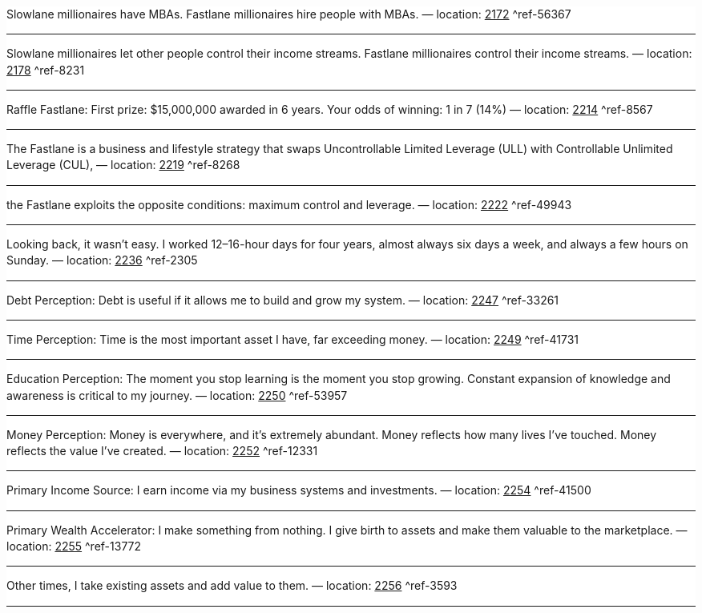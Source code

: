 Slowlane millionaires have MBAs. Fastlane millionaires hire people with MBAs. — location: [2172](kindle://book?action=open&asin=B004BDOUAI&location=2172) ^ref-56367

---
Slowlane millionaires let other people control their income streams. Fastlane millionaires control their income streams. — location: [2178](kindle://book?action=open&asin=B004BDOUAI&location=2178) ^ref-8231

---
Raffle Fastlane: First prize: $15,000,000 awarded in 6 years. Your odds of winning: 1 in 7 (14%) — location: [2214](kindle://book?action=open&asin=B004BDOUAI&location=2214) ^ref-8567

---
The Fastlane is a business and lifestyle strategy that swaps Uncontrollable Limited Leverage (ULL) with Controllable Unlimited Leverage (CUL), — location: [2219](kindle://book?action=open&asin=B004BDOUAI&location=2219) ^ref-8268

---
the Fastlane exploits the opposite conditions: maximum control and leverage. — location: [2222](kindle://book?action=open&asin=B004BDOUAI&location=2222) ^ref-49943

---
Looking back, it wasn’t easy. I worked 12–16-hour days for four years, almost always six days a week, and always a few hours on Sunday. — location: [2236](kindle://book?action=open&asin=B004BDOUAI&location=2236) ^ref-2305

---
Debt Perception: Debt is useful if it allows me to build and grow my system. — location: [2247](kindle://book?action=open&asin=B004BDOUAI&location=2247) ^ref-33261

---
Time Perception: Time is the most important asset I have, far exceeding money. — location: [2249](kindle://book?action=open&asin=B004BDOUAI&location=2249) ^ref-41731

---
Education Perception: The moment you stop learning is the moment you stop growing. Constant expansion of knowledge and awareness is critical to my journey. — location: [2250](kindle://book?action=open&asin=B004BDOUAI&location=2250) ^ref-53957

---
Money Perception: Money is everywhere, and it’s extremely abundant. Money reflects how many lives I’ve touched. Money reflects the value I’ve created. — location: [2252](kindle://book?action=open&asin=B004BDOUAI&location=2252) ^ref-12331

---
Primary Income Source: I earn income via my business systems and investments. — location: [2254](kindle://book?action=open&asin=B004BDOUAI&location=2254) ^ref-41500

---
Primary Wealth Accelerator: I make something from nothing. I give birth to assets and make them valuable to the marketplace. — location: [2255](kindle://book?action=open&asin=B004BDOUAI&location=2255) ^ref-13772

---
Other times, I take existing assets and add value to them. — location: [2256](kindle://book?action=open&asin=B004BDOUAI&location=2256) ^ref-3593

---